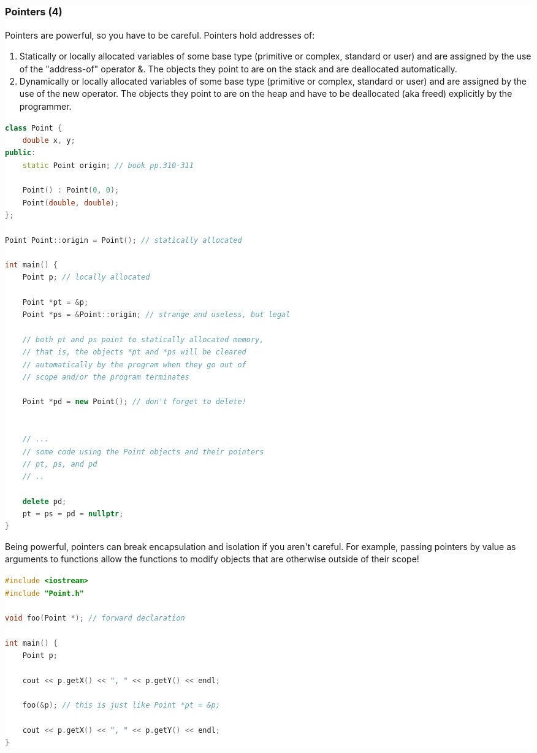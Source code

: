 ### Pointers (4)

Pointers are powerful, so you have to be careful. Pointers hold addresses of:

  1. Statically or locally allocated variables of some base type (primitive or complex, standard or user) and are assigned by the use of the "address-of" operator &. The objects they point to are on the stack and are deallocated automatically.
  2. Dynamically or locally allocated variables of some base type (primitive or complex, standard or user) and are assigned by the use of the new operator. The objects they point to are on the heap and have to be deallocated (aka freed) explicitly by the programmer.

```c++
class Point {
    double x, y;
public:
    static Point origin; // book pp.310-311

    Point() : Point(0, 0);
    Point(double, double);
};

Point Point::origin = Point(); // statically allocated

int main() {
    Point p; // locally allocated
    
    Point *pt = &p;
    Point *ps = &Point::origin; // strange and useless, but legal
    
    // both pt and ps point to statically allocated memory,
    // that is, the objects *pt and *ps will be cleared
    // automatically by the program when they go out of
    // scope and/or the program terminates
    
    Point *pd = new Point(); // don't forget to delete!
    
    
    // ...
    // some code using the Point objects and their pointers
    // pt, ps, and pd
    // ..
    
    delete pd;
    pt = ps = pd = nullptr;
}
```

Being powerful, pointers can break encapsulation and isolation if you aren't careful. For example, passing pointers by value as arguments to functions allow the functions to modify objects that are otherwise outside of their scope!

```c++
#include <iostream>
#include "Point.h"

void foo(Point *); // forward declaration

int main() {
    Point p;
    
    cout << p.getX() << ", " << p.getY() << endl;
    
    foo(&p); // this is just like Point *pt = &p;
    
    cout << p.getX() << ", " << p.getY() << endl;
}
```